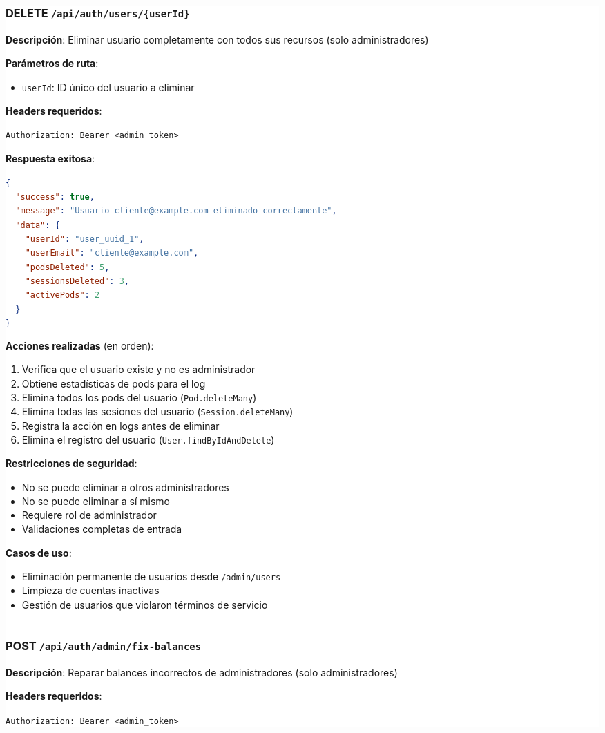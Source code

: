 ### **DELETE** `/api/auth/users/{userId}`
**Descripción**: Eliminar usuario completamente con todos sus recursos (solo administradores)

**Parámetros de ruta**:
- `userId`: ID único del usuario a eliminar

**Headers requeridos**:
```
Authorization: Bearer <admin_token>
```

**Respuesta exitosa**:
```json
{
  "success": true,
  "message": "Usuario cliente@example.com eliminado correctamente",
  "data": {
    "userId": "user_uuid_1",
    "userEmail": "cliente@example.com",
    "podsDeleted": 5,
    "sessionsDeleted": 3,
    "activePods": 2
  }
}
```

**Acciones realizadas** (en orden):
1. Verifica que el usuario existe y no es administrador
2. Obtiene estadísticas de pods para el log
3. Elimina todos los pods del usuario (`Pod.deleteMany`)
4. Elimina todas las sesiones del usuario (`Session.deleteMany`)
5. Registra la acción en logs antes de eliminar
6. Elimina el registro del usuario (`User.findByIdAndDelete`)

**Restricciones de seguridad**:
- No se puede eliminar a otros administradores
- No se puede eliminar a sí mismo
- Requiere rol de administrador
- Validaciones completas de entrada

**Casos de uso**:
- Eliminación permanente de usuarios desde `/admin/users`
- Limpieza de cuentas inactivas
- Gestión de usuarios que violaron términos de servicio

---

### **POST** `/api/auth/admin/fix-balances`
**Descripción**: Reparar balances incorrectos de administradores (solo administradores)

**Headers requeridos**:
```
Authorization: Bearer <admin_token>
```

